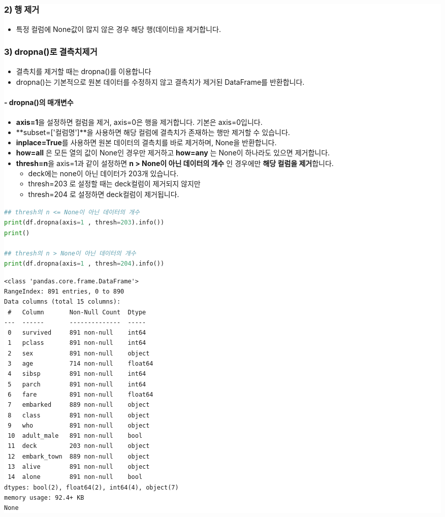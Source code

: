 

### 2) 행 제거

- 특정 컬럼에 None값이 많지 않은 경우 해당 행(데이터)을 제거합니다.



### 3) dropna()로 결측치제거

- 결측치를 제거할 때는 dropna()를 이용합니다
- dropna()는 기본적으로 원본 데이터를 수정하지 않고 결측치가 제거된 DataFrame를 반환합니다.



#### **- dropna()의 매개변수**

- **axis=1**을 설정하면 컬럼을 제거, axis=0은 행을 제거합니다. 기본은 axis=0입니다.
- **subset=['컬럼명']**을 사용하면 해당 컬럼에 결측치가 존재하는 행만 제거할 수 있습니다.
- **inplace=True**를 사용하면 원본 데이터의 결측치를 바로 제거하며, None을 반환합니다.
- **how=all** 은 모든 열의 값이 None인 경우만 제거하고 **how=any** 는 None이 하나라도 있으면 제거합니다.
- **thresh=n**을 axis=1과 같이 설정하면 **n > None이 아닌 데이터의 개수** 인 경우에만 **해당 컬럼을 제거**합니다.
    - deck에는 none이 아닌 데이터가 203개 있습니다.
    - thresh=203 로 설정할 때는 deck컬럼이 제거되지 않지만
    - thresh=204 로 설정하면 deck컬럼이 제거됩니다.


```python
## thresh의 n <= None이 아닌 데이터의 개수
print(df.dropna(axis=1 , thresh=203).info())
print()

## thresh의 n > None이 아닌 데이터의 개수
print(df.dropna(axis=1 , thresh=204).info())
```

    <class 'pandas.core.frame.DataFrame'>
    RangeIndex: 891 entries, 0 to 890
    Data columns (total 15 columns):
     #   Column       Non-Null Count  Dtype  
    ---  ------       --------------  -----  
     0   survived     891 non-null    int64  
     1   pclass       891 non-null    int64  
     2   sex          891 non-null    object 
     3   age          714 non-null    float64
     4   sibsp        891 non-null    int64  
     5   parch        891 non-null    int64  
     6   fare         891 non-null    float64
     7   embarked     889 non-null    object 
     8   class        891 non-null    object 
     9   who          891 non-null    object 
     10  adult_male   891 non-null    bool   
     11  deck         203 non-null    object 
     12  embark_town  889 non-null    object 
     13  alive        891 non-null    object 
     14  alone        891 non-null    bool   
    dtypes: bool(2), float64(2), int64(4), object(7)
    memory usage: 92.4+ KB
    None
    
